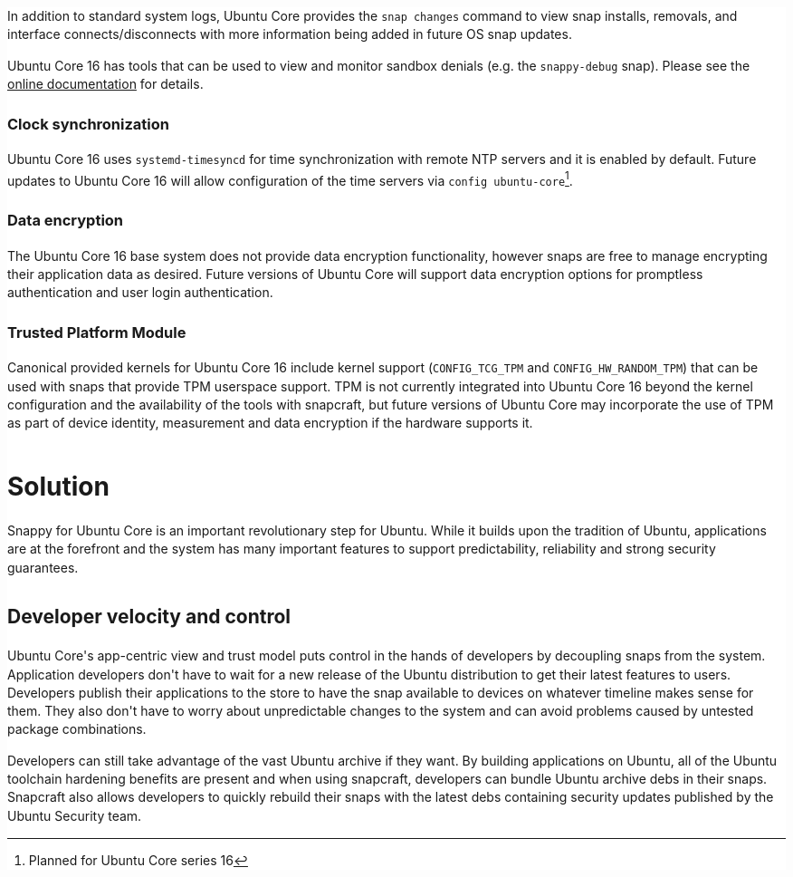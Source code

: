 In addition to standard system logs, Ubuntu Core provides the `snap changes`
command to view snap installs, removals, and interface connects/disconnects with
more information being added in future OS snap updates.

Ubuntu Core 16 has tools that can be used to view and monitor sandbox denials
(e.g. the `snappy-debug` snap). Please see the
[online documentation](http://developer.ubuntu.com/snappy/guides) for details.

### Clock synchronization

Ubuntu Core 16 uses `systemd-timesyncd` for time synchronization with remote NTP
servers and it is enabled by default. Future updates to Ubuntu Core 16 will
allow configuration of the time servers via `config ubuntu-core`[^30].

### Data encryption

The Ubuntu Core 16 base system does not provide data encryption functionality,
however snaps are free to manage encrypting their application data as desired.
Future versions of Ubuntu Core will support data encryption options for
promptless authentication and user login authentication.

### Trusted Platform Module

Canonical provided kernels for Ubuntu Core 16 include kernel support
(`CONFIG_TCG_TPM` and `CONFIG_HW_RANDOM_TPM`) that can be used with snaps that
provide TPM userspace support. TPM is not currently integrated into Ubuntu Core
16 beyond the kernel configuration and the availability of the tools with
snapcraft, but future versions of Ubuntu Core may incorporate the use of TPM as
part of device identity, measurement and data encryption if the hardware
supports it.

# Solution

Snappy for Ubuntu Core is an important revolutionary step for Ubuntu. While it
builds upon the tradition of Ubuntu, applications are at the forefront and the
system has many important features to support predictability, reliability and
strong security guarantees.

## Developer velocity and control

Ubuntu Core's app-centric view and trust model puts control in the hands of
developers by decoupling snaps from the system. Application developers don't
have to wait for a new release of the Ubuntu distribution to get their latest
features to users. Developers publish their applications to the store to have
the snap available to devices on whatever timeline makes sense for them. They
also don't have to worry about unpredictable changes to the system and can avoid
problems caused by untested package combinations.

Developers can still take advantage of the vast Ubuntu archive if they want. By
building applications on Ubuntu, all of the Ubuntu toolchain hardening benefits
are present and when using snapcraft, developers can bundle Ubuntu archive debs
in their snaps. Snapcraft also allows developers to quickly rebuild their snaps
with the latest debs containing security updates published by the Ubuntu
Security team.


[^1]: [Launchpad](https://launchpad.net/) is the collaboration, project
[^2]: Planned for 16.04.1 LTS. Ubuntu 16.04 LTS and earlier supported
[^3]: https://wiki.ubuntu.com/Security/Features
[^4]: PIE is by default on s390x in 16.04 LTS. In 16.10, PIE is default for
[^5]: For example, both LXC/LXD and Docker utilize AppArmor to help protect
[^6]: Planned for 16.04.1
[^7]: https://wiki.ubuntu.com/SecurityTeam/KnowledgeBase/AppArmorProfiles
[^8]: This only applies to Ubuntu Desktop and flavors using X. Ubuntu Core,
[^9]: `auditd` is not installed by default but is officially supported by
[^10]: Kernel and gadget snaps are either supplied by Canonical or the vendor
[^11]: Canonical provides reference kernels via the Ubuntu archive but can also
[^12]: See https://developer.ubuntu.com/en/snappy/guides/channels/ for the full
[^13]: Unlike classic Ubuntu, Ubuntu Core stable releases are not released on
[^14]: Ubuntu Core 15.04 used system images with an a/b partitioning scheme
[^15]: Snap deltas for Ubuntu Core 16 are planned
[^16]: When implemented, if possible, snapd will only download the changes
[^17]: The timing of updates can be configured via OS snap configuration or
[^18]: This describes the store interactions for Ubuntu Core 16 devices. The
[^19]: Current as of Ubuntu Core 16 at time of release
[^20]: The LXD and docker snaps necessarily have privileged access to the
[^21]: The details of working with Ubuntu Core security policy are discussed
[^22]: See https://developer.ubuntu.com/en/snappy/guides/interfaces/ for the
[^23]: Safe snap-specific access to gsettings is planned for future 16.04
[^24]: The details for each of these planned interfaces may change when
[^25]: HTTPS and authentication planned
[^26]: Network traffic from the local machine to the local machine is done via
[^27]: For example, iptables rules to allow access to webdm from 10.0.0.1 but
[^28]: A simple example might be to create a snap with a service to load a
[^29]: Planned for Ubuntu Core series 16
[^30]: Planned for Ubuntu Core series 16
[^31]: Planned in future Ubuntu Core 16 releases